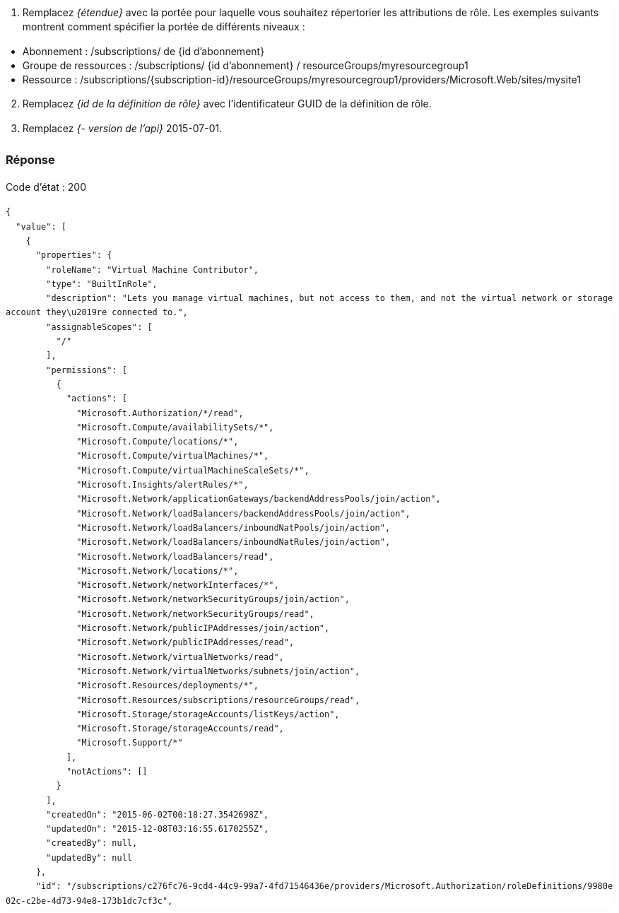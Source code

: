 1. Remplacez *{étendue}* avec la portée pour laquelle vous souhaitez répertorier les attributions de rôle. Les exemples suivants montrent comment spécifier la portée de différents niveaux :

  - Abonnement : /subscriptions/ de {id d’abonnement}  
  - Groupe de ressources : /subscriptions/ {id d’abonnement} / resourceGroups/myresourcegroup1  
  - Ressource : /subscriptions/{subscription-id}/resourceGroups/myresourcegroup1/providers/Microsoft.Web/sites/mysite1  

2. Remplacez *{id de la définition de rôle}* avec l’identificateur GUID de la définition de rôle.

3. Remplacez *{- version de l’api}* 2015-07-01.

### <a name="response"></a>Réponse

Code d’état : 200

```
{
  "value": [
    {
      "properties": {
        "roleName": "Virtual Machine Contributor",
        "type": "BuiltInRole",
        "description": "Lets you manage virtual machines, but not access to them, and not the virtual network or storage account they\u2019re connected to.",
        "assignableScopes": [
          "/"
        ],
        "permissions": [
          {
            "actions": [
              "Microsoft.Authorization/*/read",
              "Microsoft.Compute/availabilitySets/*",
              "Microsoft.Compute/locations/*",
              "Microsoft.Compute/virtualMachines/*",
              "Microsoft.Compute/virtualMachineScaleSets/*",
              "Microsoft.Insights/alertRules/*",
              "Microsoft.Network/applicationGateways/backendAddressPools/join/action",
              "Microsoft.Network/loadBalancers/backendAddressPools/join/action",
              "Microsoft.Network/loadBalancers/inboundNatPools/join/action",
              "Microsoft.Network/loadBalancers/inboundNatRules/join/action",
              "Microsoft.Network/loadBalancers/read",
              "Microsoft.Network/locations/*",
              "Microsoft.Network/networkInterfaces/*",
              "Microsoft.Network/networkSecurityGroups/join/action",
              "Microsoft.Network/networkSecurityGroups/read",
              "Microsoft.Network/publicIPAddresses/join/action",
              "Microsoft.Network/publicIPAddresses/read",
              "Microsoft.Network/virtualNetworks/read",
              "Microsoft.Network/virtualNetworks/subnets/join/action",
              "Microsoft.Resources/deployments/*",
              "Microsoft.Resources/subscriptions/resourceGroups/read",
              "Microsoft.Storage/storageAccounts/listKeys/action",
              "Microsoft.Storage/storageAccounts/read",
              "Microsoft.Support/*"
            ],
            "notActions": []
          }
        ],
        "createdOn": "2015-06-02T00:18:27.3542698Z",
        "updatedOn": "2015-12-08T03:16:55.6170255Z",
        "createdBy": null,
        "updatedBy": null
      },
      "id": "/subscriptions/c276fc76-9cd4-44c9-99a7-4fd71546436e/providers/Microsoft.Authorization/roleDefinitions/9980e02c-c2be-4d73-94e8-173b1dc7cf3c",
```